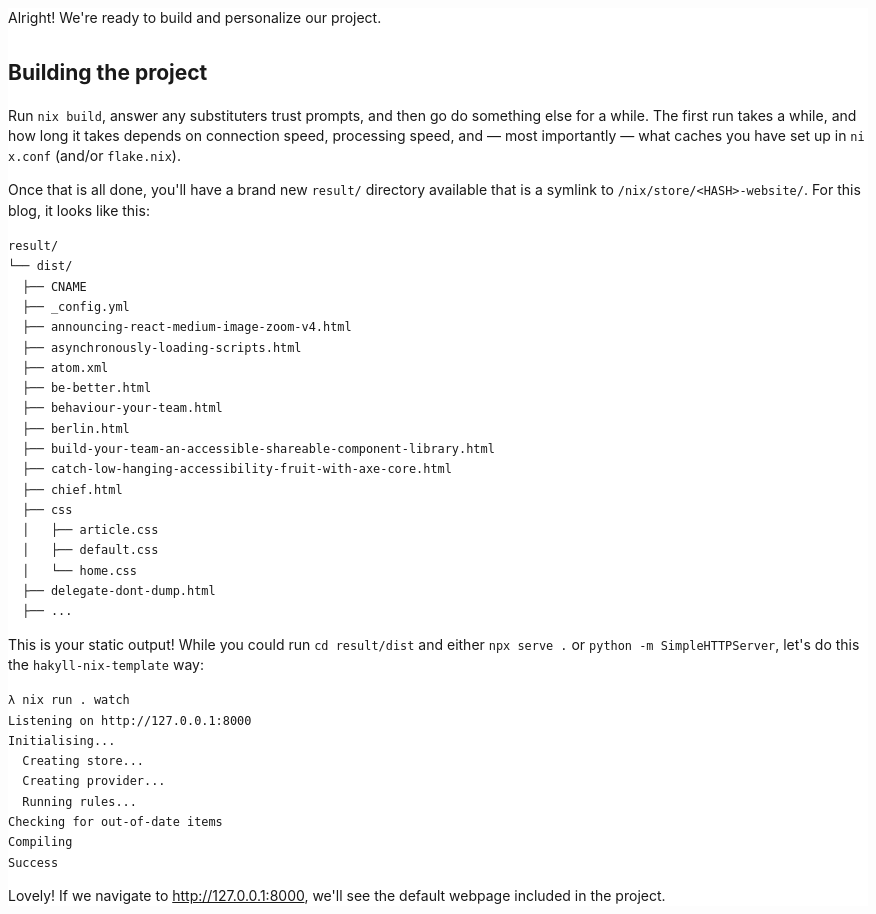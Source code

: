 Alright! We're ready to build and personalize our project.

## Building the project

Run `nix build`, answer any substituters trust prompts, and then go do something
else for a while. The first run takes a while, and how long it takes depends on
connection speed, processing speed, and — most importantly — what caches you
have set up in `nix.conf` (and/or `flake.nix`).

Once that is all done, you'll have a brand new `result/` directory available
that is a symlink to `/nix/store/<HASH>-website/`. For this blog, it looks like
this:

```text
result/
└── dist/
  ├── CNAME
  ├── _config.yml
  ├── announcing-react-medium-image-zoom-v4.html
  ├── asynchronously-loading-scripts.html
  ├── atom.xml
  ├── be-better.html
  ├── behaviour-your-team.html
  ├── berlin.html
  ├── build-your-team-an-accessible-shareable-component-library.html
  ├── catch-low-hanging-accessibility-fruit-with-axe-core.html
  ├── chief.html
  ├── css
  │   ├── article.css
  │   ├── default.css
  │   └── home.css
  ├── delegate-dont-dump.html
  ├── ...
```

This is your static output! While you could run `cd result/dist` and either `npx
serve .` or `python -m SimpleHTTPServer`, let's do this the
`hakyll-nix-template` way:

```text
λ nix run . watch
Listening on http://127.0.0.1:8000
Initialising...
  Creating store...
  Creating provider...
  Running rules...
Checking for out-of-date items
Compiling
Success
```

Lovely! If we navigate to http://127.0.0.1:8000, we'll see the default webpage
included in the project.
